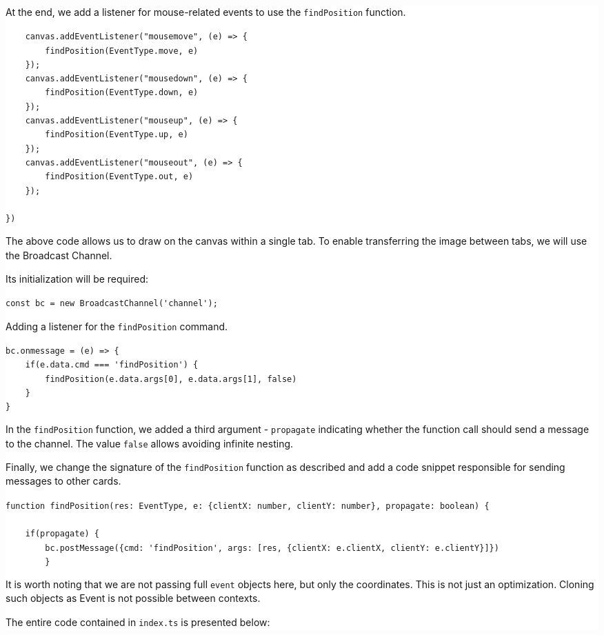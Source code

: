 At the end, we add a listener for mouse-related events to use the `findPosition` function.

```
    canvas.addEventListener("mousemove", (e) => {
        findPosition(EventType.move, e)
    });
    canvas.addEventListener("mousedown", (e) => {
        findPosition(EventType.down, e)
    });
    canvas.addEventListener("mouseup", (e) => {
        findPosition(EventType.up, e)
    });
    canvas.addEventListener("mouseout", (e) => {
        findPosition(EventType.out, e)
    });

})
```

The above code allows us to draw on the canvas within a single tab. To enable transferring the image between tabs, we will use the Broadcast Channel.

Its initialization will be required:

```
const bc = new BroadcastChannel('channel');
```

Adding a listener for the `findPosition` command.

```
bc.onmessage = (e) => {
	if(e.data.cmd === 'findPosition') {
		findPosition(e.data.args[0], e.data.args[1], false)
	}
}
```

In the `findPosition` function, we added a third argument - `propagate` indicating whether the function call should send a message to the channel. The value `false` allows avoiding infinite nesting.

Finally, we change the signature of the `findPosition` function as described and add a code snippet responsible for sending messages to other cards.

```
function findPosition(res: EventType, e: {clientX: number, clientY: number}, propagate: boolean) {

    if(propagate) {
        bc.postMessage({cmd: 'findPosition', args: [res, {clientX: e.clientX, clientY: e.clientY}]})
        }
```

It is worth noting that we are not passing full `event` objects here, but only the coordinates. This is not just an optimization. Cloning such objects as Event is not possible between contexts.

The entire code contained in `index.ts` is presented below:
